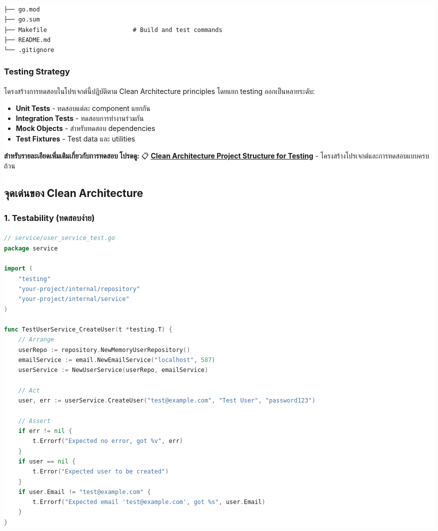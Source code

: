 ```
├── go.mod
├── go.sum
├── Makefile                        # Build and test commands
├── README.md
└── .gitignore
```

### Testing Strategy

โครงสร้างการทดสอบในโปรเจกต์นี้ปฏิบัติตาม Clean Architecture principles โดยแยก testing ออกเป็นหลายระดับ:

- **Unit Tests** - ทดสอบแต่ละ component แยกกัน
- **Integration Tests** - ทดสอบการทำงานร่วมกัน
- **Mock Objects** - สำหรับทดสอบ dependencies
- **Test Fixtures** - Test data และ utilities

**สำหรับรายละเอียดเพิ่มเติมเกี่ยวกับการทดสอบ โปรดดู:**
📋 **[Clean Architecture Project Structure for Testing](./clean-architecture-project-structure-for-testing.md)** - โครงสร้างโปรเจกต์และการทดสอบแบบครบถ้วน

## จุดเด่นของ Clean Architecture

### 1. **Testability (ทดสอบง่าย)**
```go
// service/user_service_test.go
package service

import (
    "testing"
    "your-project/internal/repository"
    "your-project/internal/service"
)

func TestUserService_CreateUser(t *testing.T) {
    // Arrange
    userRepo := repository.NewMemoryUserRepository()
    emailService := email.NewEmailService("localhost", 587)
    userService := NewUserService(userRepo, emailService)

    // Act
    user, err := userService.CreateUser("test@example.com", "Test User", "password123")

    // Assert
    if err != nil {
        t.Errorf("Expected no error, got %v", err)
    }
    if user == nil {
        t.Error("Expected user to be created")
    }
    if user.Email != "test@example.com" {
        t.Errorf("Expected email 'test@example.com', got %s", user.Email)
    }
}
```
